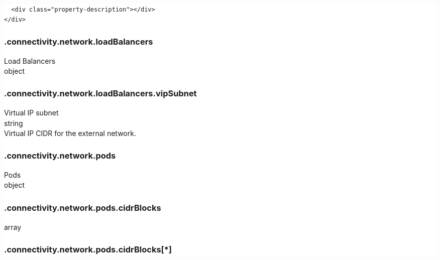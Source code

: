       <div class="property-description"></div>
    </div>
  </div>
  <div class="property depth-0">
    <div class="property-header">
      <h3 class="property-path headline-with-link">
        <a class="header-link" href="#connectivity-network-loadBalancers">
          <i class="fa fa-link"></i>
        </a>.connectivity.network.loadBalancers</h3>
    </div>
    <div class="property-body">
      <div class="property-meta"><span class="property-title">Load Balancers</span><br /><span class="property-type">object</span>&nbsp;
      </div>
      <div class="property-description"></div>
    </div>
  </div>
  <div class="property depth-0">
    <div class="property-header">
      <h3 class="property-path headline-with-link">
        <a class="header-link" href="#connectivity-network-loadBalancers-vipSubnet">
          <i class="fa fa-link"></i>
        </a>.connectivity.network.loadBalancers.vipSubnet</h3>
    </div>
    <div class="property-body">
      <div class="property-meta"><span class="property-title">Virtual IP subnet</span><br /><span class="property-type">string</span>&nbsp;
      </div>
      <div class="property-description">Virtual IP CIDR for the external network.</div>
    </div>
  </div>
  <div class="property depth-0">
    <div class="property-header">
      <h3 class="property-path headline-with-link">
        <a class="header-link" href="#connectivity-network-pods">
          <i class="fa fa-link"></i>
        </a>.connectivity.network.pods</h3>
    </div>
    <div class="property-body">
      <div class="property-meta"><span class="property-title">Pods</span><br /><span class="property-type">object</span>&nbsp;
      </div>
      <div class="property-description"></div>
    </div>
  </div>
  <div class="property depth-0">
    <div class="property-header">
      <h3 class="property-path headline-with-link">
        <a class="header-link" href="#connectivity-network-pods-cidrBlocks">
          <i class="fa fa-link"></i>
        </a>.connectivity.network.pods.cidrBlocks</h3>
    </div>
    <div class="property-body">
      <div class="property-meta"><span class="property-type">array</span>&nbsp;
      </div>
      <div class="property-description"></div>
    </div>
  </div>
  <div class="property depth-0">
    <div class="property-header">
      <h3 class="property-path headline-with-link">
        <a class="header-link" href="#connectivity-network-pods-cidrBlocks[*]">
          <i class="fa fa-link"></i>
        </a>.connectivity.network.pods.cidrBlocks[*]</h3>